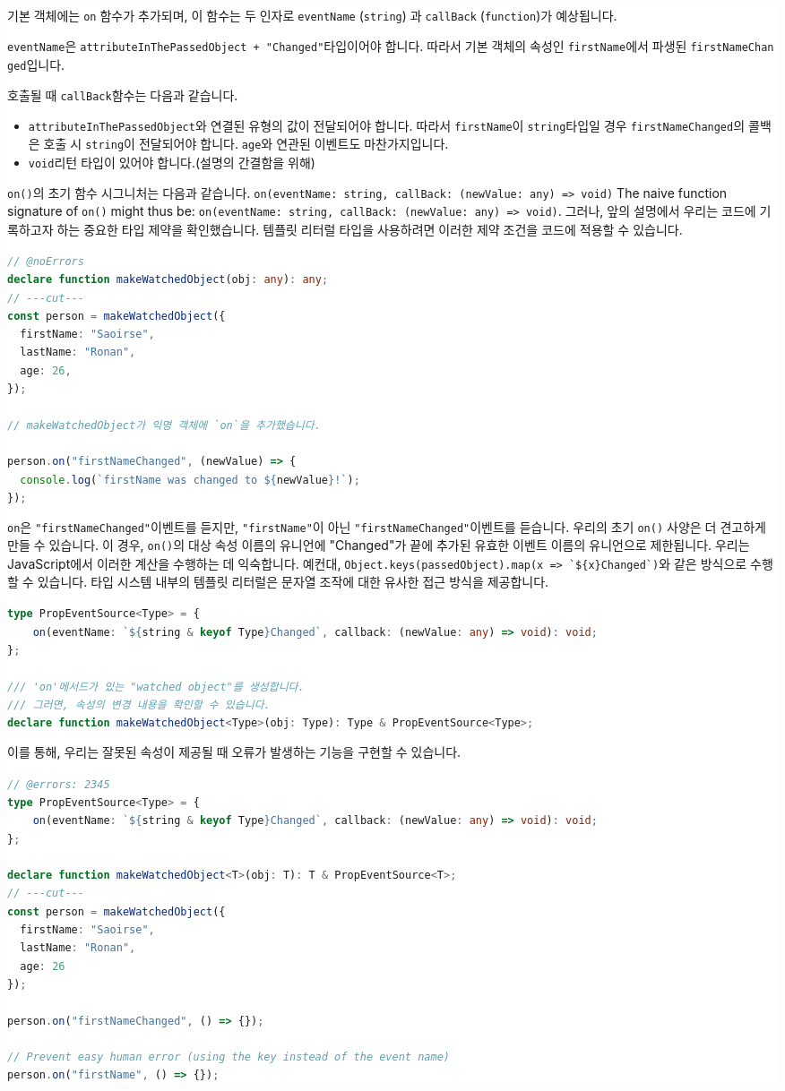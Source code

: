 기본 객체에는 `on` 함수가 추가되며, 이 함수는 두 인자로 `eventName` (`string`) 과 `callBack` (`function`)가 예상됩니다.

`eventName`은 `attributeInThePassedObject + "Changed"`타입이어야 합니다. 따라서 기본 객체의 속성인 `firstName`에서 파생된 `firstNameChanged`입니다.

호출될 때 `callBack`함수는 다음과 같습니다.

* `attributeInThePassedObject`와 연결된 유형의 값이 전달되어야 합니다. 따라서 `firstName`이 `string`타입일 경우 `firstNameChanged`의 콜백은 호출 시 `string`이 전달되어야 합니다. `age`와 연관된 이벤트도 마찬가지입니다.
* `void`리턴 타입이 있어야 합니다.(설명의 간결함을 위해)

`on()`의 초기 함수 시그니처는 다음과 같습니다. `on(eventName: string, callBack: (newValue: any) => void)`
The naive function signature of `on()` might thus be: `on(eventName: string, callBack: (newValue: any) => void)`. 그러나, 앞의 설명에서 우리는 코드에 기록하고자 하는 중요한 타입 제약을 확인했습니다. 템플릿 리터럴 타입을 사용하려면 이러한 제약 조건을 코드에 적용할 수 있습니다.

```ts twoslash
// @noErrors
declare function makeWatchedObject(obj: any): any;
// ---cut---
const person = makeWatchedObject({
  firstName: "Saoirse",
  lastName: "Ronan",
  age: 26,
});

// makeWatchedObject가 익명 객체에 `on`을 추가했습니다.

person.on("firstNameChanged", (newValue) => {
  console.log(`firstName was changed to ${newValue}!`);
});
```

`on`은 `"firstNameChanged"`이벤트를 듣지만, `"firstName"`이 아닌 `"firstNameChanged"`이벤트를 듣습니다. 우리의 초기 `on()` 사양은 더 견고하게 만들 수 있습니다. 이 경우, `on()`의 대상 속성 이름의 유니언에 "Changed"가 끝에 추가된 유효한 이벤트 이름의 유니언으로 제한됩니다. 우리는 JavaScript에서 이러한 계산을 수행하는 데 익숙합니다. 예컨대, ``Object.keys(passedObject).map(x => `${x}Changed`)``와 같은 방식으로 수행할 수 있습니다. 타입 시스템 내부의 템플릿 리터럴은 문자열 조작에 대한 유사한 접근 방식을 제공합니다.

```ts twoslash
type PropEventSource<Type> = {
    on(eventName: `${string & keyof Type}Changed`, callback: (newValue: any) => void): void;
};

/// 'on'메서드가 있는 "watched object"를 생성합니다. 
/// 그러면, 속성의 변경 내용을 확인할 수 있습니다.
declare function makeWatchedObject<Type>(obj: Type): Type & PropEventSource<Type>;
```

이를 통해, 우리는 잘못된 속성이 제공될 때 오류가 발생하는 기능을 구현할 수 있습니다.

```ts twoslash
// @errors: 2345
type PropEventSource<Type> = {
    on(eventName: `${string & keyof Type}Changed`, callback: (newValue: any) => void): void;
};

declare function makeWatchedObject<T>(obj: T): T & PropEventSource<T>;
// ---cut---
const person = makeWatchedObject({
  firstName: "Saoirse",
  lastName: "Ronan",
  age: 26
});

person.on("firstNameChanged", () => {});

// Prevent easy human error (using the key instead of the event name)
person.on("firstName", () => {});

```
